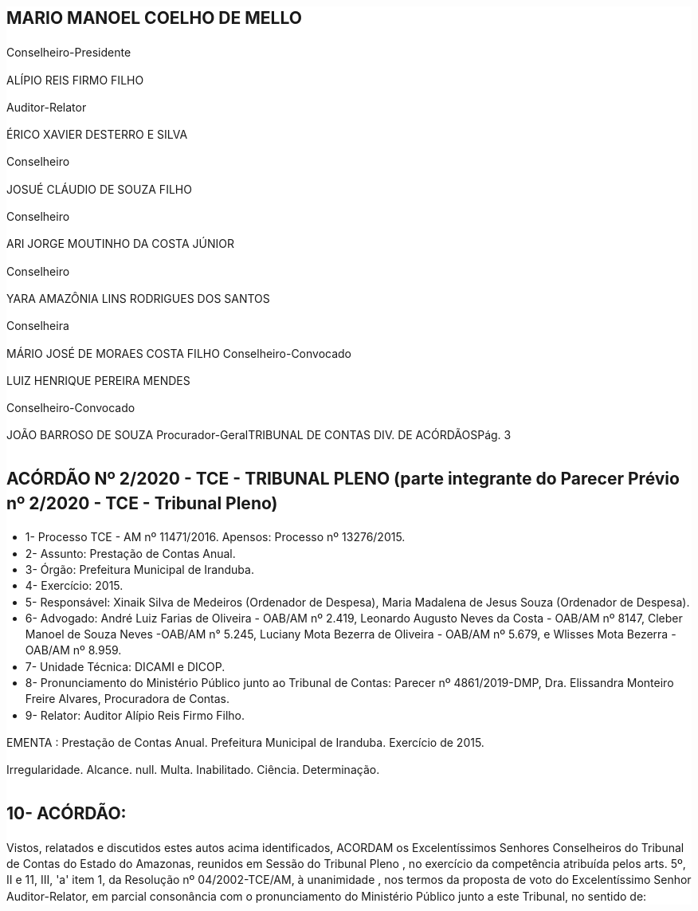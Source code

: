 ## MARIO MANOEL COELHO DE MELLO

Conselheiro-Presidente

ALÍPIO REIS FIRMO FILHO

Auditor-Relator

ÉRICO XAVIER DESTERRO E SILVA

Conselheiro

JOSUÉ CLÁUDIO DE SOUZA FILHO

Conselheiro

ARI JORGE MOUTINHO DA COSTA JÚNIOR

Conselheiro

YARA AMAZÔNIA LINS RODRIGUES DOS SANTOS

Conselheira

MÁRIO JOSÉ DE MORAES COSTA FILHO Conselheiro-Convocado

LUIZ HENRIQUE PEREIRA MENDES

Conselheiro-Convocado

JOÃO BARROSO DE SOUZA Procurador-GeralTRIBUNAL DE CONTAS DIV. DE ACÓRDÃOSPág. 3

## ACÓRDÃO Nº 2/2020 - TCE - TRIBUNAL PLENO (parte integrante do Parecer Prévio nº 2/2020 - TCE - Tribunal Pleno)

- 1- Processo TCE - AM nº 11471/2016. Apensos: Processo nº  13276/2015.
- 2- Assunto: Prestação de Contas Anual.
- 3- Órgão: Prefeitura Municipal de Iranduba.
- 4- Exercício: 2015.
- 5- Responsável: Xinaik Silva de Medeiros (Ordenador de Despesa), Maria Madalena de Jesus Souza (Ordenador de Despesa).
- 6- Advogado: André Luiz Farias de Oliveira - OAB/AM nº 2.419, Leonardo Augusto Neves da  Costa  -  OAB/AM  nº    8147,  Cleber  Manoel  de  Souza  Neves  -OAB/AM  n°  5.245, Luciany Mota Bezerra de Oliveira - OAB/AM nº 5.679, e Wlisses Mota Bezerra - OAB/AM nº 8.959.
- 7- Unidade Técnica: DICAMI e DICOP.
- 8- Pronunciamento  do  Ministério  Público  junto  ao  Tribunal  de  Contas: Parecer  nº 4861/2019-DMP, Dra. Elissandra Monteiro Freire Alvares, Procuradora de Contas.
- 9- Relator: Auditor Alípio Reis Firmo Filho.

EMENTA : Prestação  de  Contas  Anual.  Prefeitura Municipal de Iranduba. Exercício de 2015.

Irregularidade. Alcance. null. Multa. Inabilitado. Ciência. Determinação.

## 10-  ACÓRDÃO:

Vistos, relatados e discutidos estes autos acima identificados, ACORDAM os Excelentíssimos Senhores Conselheiros do Tribunal de Contas do Estado do Amazonas, reunidos em Sessão do Tribunal Pleno , no exercício da competência atribuída pelos arts. 5º, II e 11, III, 'a' item 1, da Resolução nº 04/2002-TCE/AM, à unanimidade , nos termos da proposta de voto do Excelentíssimo Senhor Auditor-Relator, em parcial consonância com o pronunciamento do Ministério Público junto a este Tribunal, no sentido de:

